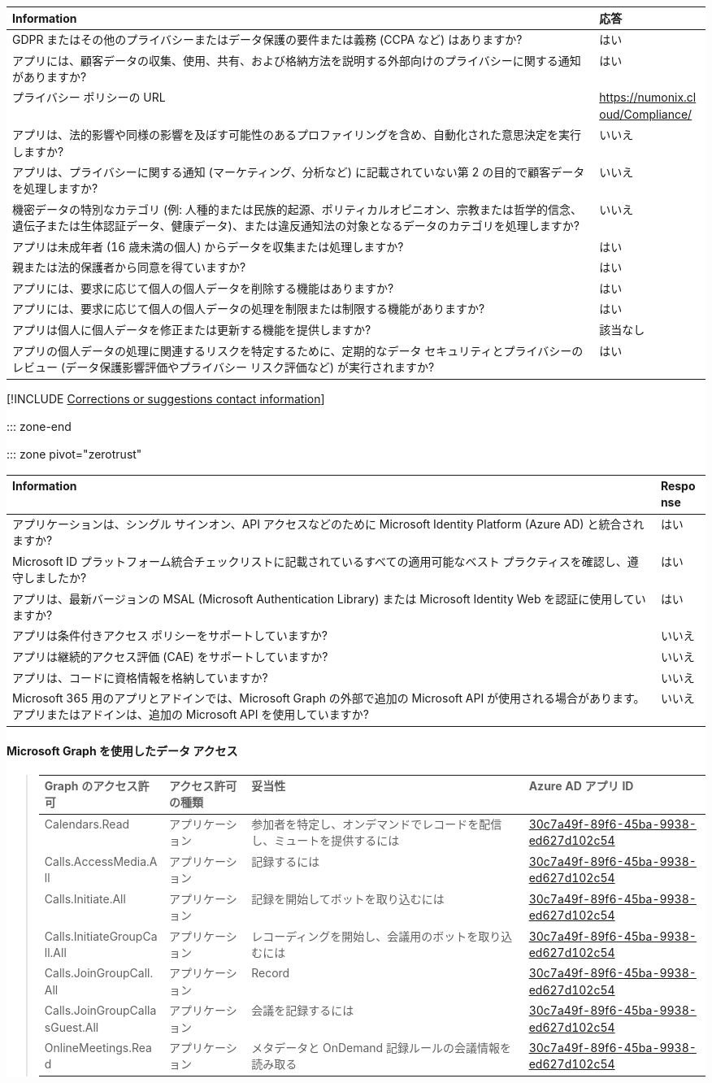 | **Information** | **応答** |
|:----------------|:-------------|
| GDPR またはその他のプライバシーまたはデータ保護の要件または義務 (CCPA など) はありますか? | はい |
| アプリには、顧客データの収集、使用、共有、および格納方法を説明する外部向けのプライバシーに関する通知がありますか? | はい |
| プライバシー ポリシーの URL | https://numonix.cloud/Compliance/ |
| アプリは、法的影響や同様の影響を及ぼす可能性のあるプロファイリングを含め、自動化された意思決定を実行しますか? | いいえ |
| アプリは、プライバシーに関する通知 (マーケティング、分析など) に記載されていない第 2 の目的で顧客データを処理しますか? | いいえ |
| 機密データの特別なカテゴリ (例: 人種的または民族的起源、ポリティカルオピニオン、宗教または哲学的信念、遺伝子または生体認証データ、健康データ)、または違反通知法の対象となるデータのカテゴリを処理しますか? | いいえ |
| アプリは未成年者 (16 歳未満の個人) からデータを収集または処理しますか? | はい |
| 親または法的保護者から同意を得ていますか? | はい |
| アプリには、要求に応じて個人の個人データを削除する機能はありますか? | はい |
| アプリには、要求に応じて個人の個人データの処理を制限または制限する機能がありますか? | はい |
| アプリは個人に個人データを修正または更新する機能を提供しますか? | 該当なし |
| アプリの個人データの処理に関連するリスクを特定するために、定期的なデータ セキュリティとプライバシーのレビュー (データ保護影響評価やプライバシー リスク評価など) が実行されますか? | はい |

[!INCLUDE [Corrections or suggestions contact information](../includes/corrections-or-suggestions.md)]

::: zone-end

::: zone pivot="zerotrust"

| **Information** | **Response** |
|:----------------|:-------------|
| アプリケーションは、シングル サインオン、API アクセスなどのために Microsoft Identity Platform (Azure AD) と統合されますか? | はい |
| Microsoft ID プラットフォーム統合チェックリストに記載されているすべての適用可能なベスト プラクティスを確認し、遵守しましたか? | はい |
| アプリは、最新バージョンの MSAL (Microsoft Authentication Library) または Microsoft Identity Web を認証に使用していますか? | はい |
| アプリは条件付きアクセス ポリシーをサポートしていますか? | いいえ |
| アプリは継続的アクセス評価 (CAE) をサポートしていますか? | いいえ |
| アプリは、コードに資格情報を格納していますか? | いいえ |
| Microsoft 365 用のアプリとアドインでは、Microsoft Graph の外部で追加の Microsoft API が使用される場合があります。 アプリまたはアドインは、追加の Microsoft API を使用していますか? | いいえ |

#### <a name="data-access-using-microsoft-graph"></a>Microsoft Graph を使用したデータ アクセス

>|   **Graph のアクセス許可**  | **アクセス許可の種類** |          **妥当性**          | **Azure AD アプリ ID** |
>|:------------------------|:--------------------|:------------------------------------|:--------------------|
>| Calendars.Read | アプリケーション | 参加者を特定し、オンデマンドでレコードを配信し、ミュートを提供するには | [30c7a49f-89f6-45ba-9938-ed627d102c54](../azure/30c7a49f-89f6-45ba-9938-ed627d102c54.md) |
>| Calls.AccessMedia.All | アプリケーション | 記録するには  | [30c7a49f-89f6-45ba-9938-ed627d102c54](../azure/30c7a49f-89f6-45ba-9938-ed627d102c54.md) |
>| Calls.Initiate.All | アプリケーション | 記録を開始してボットを取り込むには | [30c7a49f-89f6-45ba-9938-ed627d102c54](../azure/30c7a49f-89f6-45ba-9938-ed627d102c54.md) |
>| Calls.InitiateGroupCall.All | アプリケーション | レコーディングを開始し、会議用のボットを取り込むには  | [30c7a49f-89f6-45ba-9938-ed627d102c54](../azure/30c7a49f-89f6-45ba-9938-ed627d102c54.md) |
>| Calls.JoinGroupCall.All | アプリケーション | Record | [30c7a49f-89f6-45ba-9938-ed627d102c54](../azure/30c7a49f-89f6-45ba-9938-ed627d102c54.md) |
>| Calls.JoinGroupCallasGuest.All | アプリケーション | 会議を記録するには | [30c7a49f-89f6-45ba-9938-ed627d102c54](../azure/30c7a49f-89f6-45ba-9938-ed627d102c54.md) |
>| OnlineMeetings.Read | アプリケーション | メタデータと OnDemand 記録ルールの会議情報を読み取る | [30c7a49f-89f6-45ba-9938-ed627d102c54](../azure/30c7a49f-89f6-45ba-9938-ed627d102c54.md) |